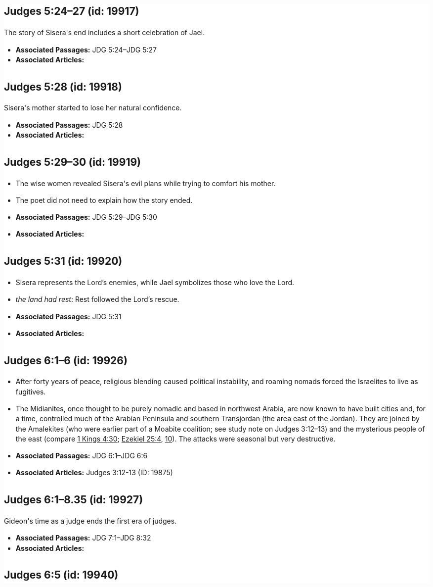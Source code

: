 ## Judges 5:24–27 (id: 19917)

The story of Sisera's end includes a short celebration of Jael.

* **Associated Passages:** JDG 5:24–JDG 5:27
* **Associated Articles:** 

## Judges 5:28 (id: 19918)

Sisera's mother started to lose her natural confidence.

* **Associated Passages:** JDG 5:28
* **Associated Articles:** 

## Judges 5:29–30 (id: 19919)

* The wise women revealed Sisera's evil plans while trying to comfort his mother.
* The poet did not need to explain how the story ended.

* **Associated Passages:** JDG 5:29–JDG 5:30
* **Associated Articles:** 

## Judges 5:31 (id: 19920)

* Sisera represents the Lord’s enemies, while Jael symbolizes those who love the Lord.
* *the land had rest*: Rest followed the Lord’s rescue.

* **Associated Passages:** JDG 5:31
* **Associated Articles:** 

## Judges 6:1–6 (id: 19926)

* After forty years of peace, religious blending caused political instability, and roaming nomads forced the Israelites to live as fugitives.
* The Midianites, once thought to be purely nomadic and based in northwest Arabia, are now known to have built cities and, for a time, controlled much of the Arabian Peninsula and southern Transjordan (the area east of the Jordan). They are joined by the Amalekites (who were earlier part of a Moabite coalition; see study note on Judges 3:12–13) and the mysterious people of the east (compare [1 Kings 4:30](https://ref.ly/1Kgs4:30); [Ezekiel 25:4](https://ref.ly/Ezek25:4), [10](https://ref.ly/Ezek25:10)). The attacks were seasonal but very destructive.

* **Associated Passages:** JDG 6:1–JDG 6:6
* **Associated Articles:** Judges 3:12-13 (ID: 19875)

## Judges 6:1–8.35 (id: 19927)

Gideon's time as a judge ends the first era of judges.

* **Associated Passages:** JDG 7:1–JDG 8:32
* **Associated Articles:** 

## Judges 6:5 (id: 19940)
